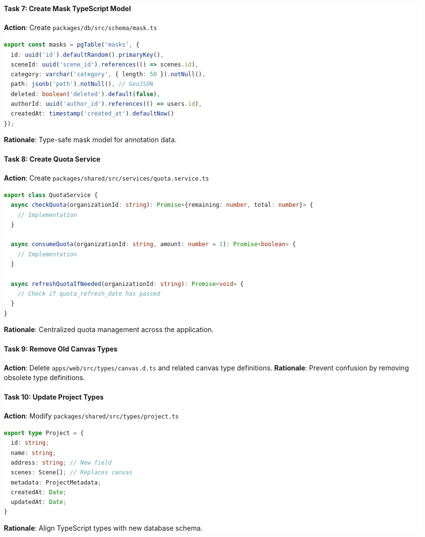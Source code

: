 #### Task 7: Create Mask TypeScript Model
**Action**: Create `packages/db/src/schema/mask.ts`
```typescript
export const masks = pgTable('masks', {
  id: uuid('id').defaultRandom().primaryKey(),
  sceneId: uuid('scene_id').references(() => scenes.id),
  category: varchar('category', { length: 50 }).notNull(),
  path: jsonb('path').notNull(), // GeoJSON
  deleted: boolean('deleted').default(false),
  authorId: uuid('author_id').references(() => users.id),
  createdAt: timestamp('created_at').defaultNow()
});
```
**Rationale**: Type-safe mask model for annotation data.

#### Task 8: Create Quota Service
**Action**: Create `packages/shared/src/services/quota.service.ts`
```typescript
export class QuotaService {
  async checkQuota(organizationId: string): Promise<{remaining: number, total: number}> {
    // Implementation
  }
  
  async consumeQuota(organizationId: string, amount: number = 1): Promise<boolean> {
    // Implementation
  }
  
  async refreshQuotaIfNeeded(organizationId: string): Promise<void> {
    // Check if quota_refresh_date has passed
  }
}
```
**Rationale**: Centralized quota management across the application.

#### Task 9: Remove Old Canvas Types
**Action**: Delete `apps/web/src/types/canvas.d.ts` and related canvas type definitions.
**Rationale**: Prevent confusion by removing obsolete type definitions.

#### Task 10: Update Project Types
**Action**: Modify `packages/shared/src/types/project.ts`
```typescript
export type Project = {
  id: string;
  name: string;
  address: string; // New field
  scenes: Scene[]; // Replaces canvas
  metadata: ProjectMetadata;
  createdAt: Date;
  updatedAt: Date;
}
```
**Rationale**: Align TypeScript types with new database schema.
